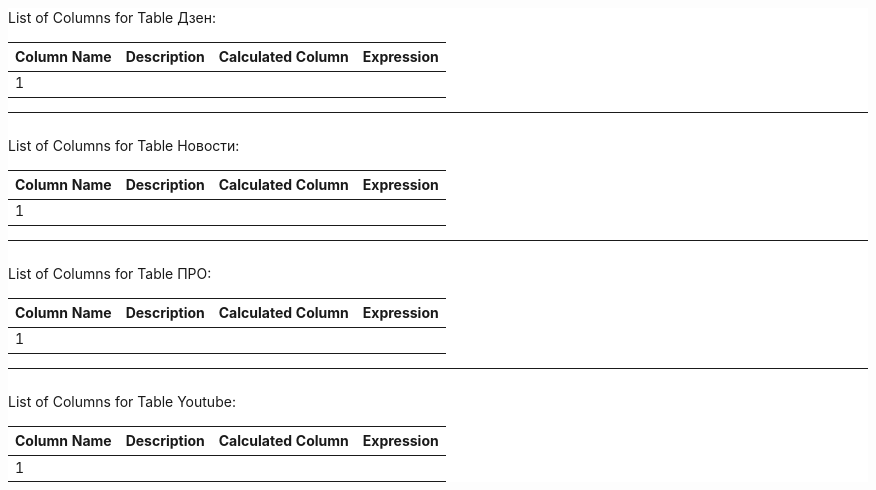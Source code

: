 <div>

List of Columns for Table Дзен:

</div>

  

| Column Name | Description | Calculated Column | Expression |
| ----------- | ----------- | ----------------- | ---------- |
| 1           |             |                   |            |

-----

  

### 

<div>

List of Columns for Table Новости:

</div>

  

| Column Name | Description | Calculated Column | Expression |
| ----------- | ----------- | ----------------- | ---------- |
| 1           |             |                   |            |

-----

  

### 

<div>

List of Columns for Table ПРО:

</div>

  

| Column Name | Description | Calculated Column | Expression |
| ----------- | ----------- | ----------------- | ---------- |
| 1           |             |                   |            |

-----

  

### 

<div>

List of Columns for Table Youtube:

</div>

  

| Column Name | Description | Calculated Column | Expression |
| ----------- | ----------- | ----------------- | ---------- |
| 1           |             |                   |            |
